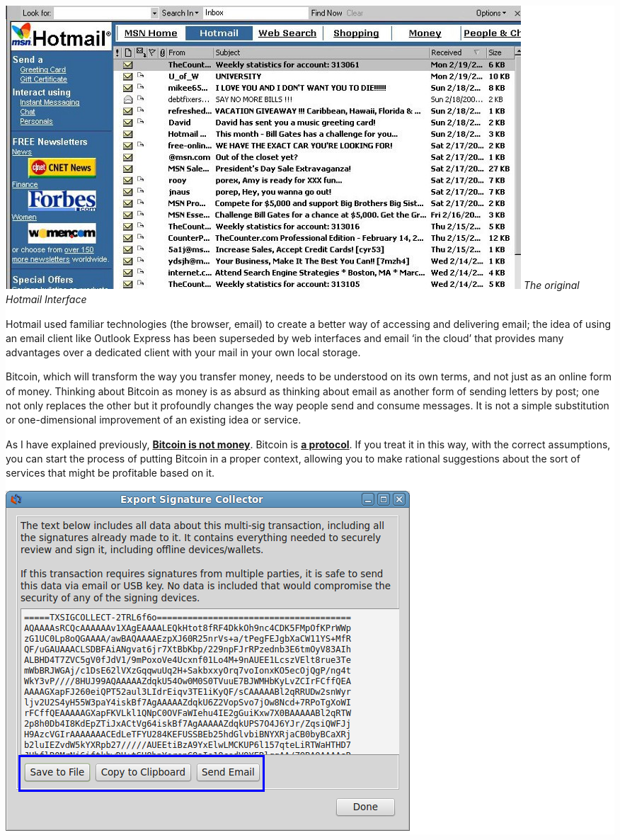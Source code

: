 ![](/assets/images/2020/m3/b2.png)
*The original Hotmail Interface*

Hotmail used familiar technologies (the browser, email) to create a better way of accessing and delivering email; the idea of using an email client like Outlook Express has been superseded by web interfaces and email ‘in the cloud’ that provides many advantages over a dedicated client with your mail in your own local storage.

Bitcoin, which will transform the way you transfer money, needs to be understood on its own terms, and not just as an online form of money. Thinking about Bitcoin as money is as absurd as thinking about email as another form of sending letters by post; one not only replaces the other but it profoundly changes the way people send and consume messages. It is not a simple substitution or one-dimensional improvement of an existing idea or service.

As I have explained previously, [**Bitcoin is not money**](http://irdial.com/blogdial/?p=3135). Bitcoin is [**a protocol**](http://irdial.com/blogdial/?p=3166). If you treat it in this way, with the correct assumptions, you can start the process of putting Bitcoin in a proper context, allowing you to make rational suggestions about the sort of services that might be profitable based on it.

![](/assets/images/2020/m3/b3.png)